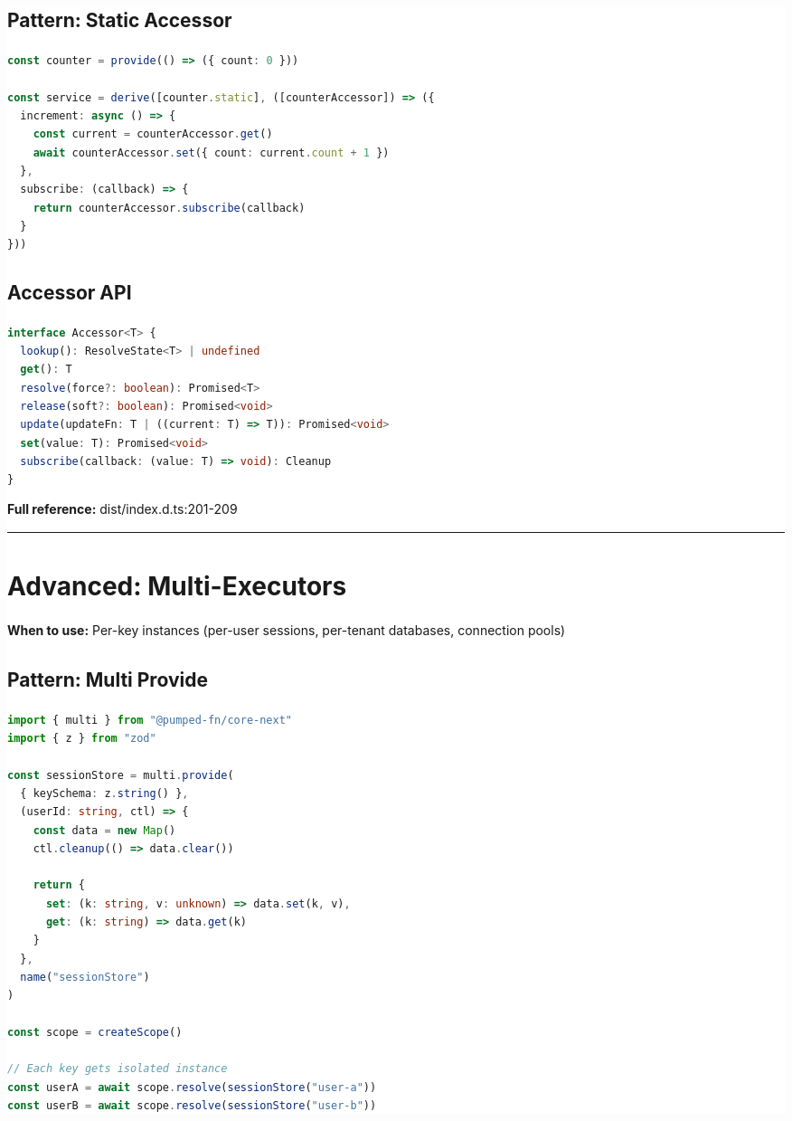 ## Pattern: Static Accessor

```typescript
const counter = provide(() => ({ count: 0 }))

const service = derive([counter.static], ([counterAccessor]) => ({
  increment: async () => {
    const current = counterAccessor.get()
    await counterAccessor.set({ count: current.count + 1 })
  },
  subscribe: (callback) => {
    return counterAccessor.subscribe(callback)
  }
}))
```

## Accessor API

```typescript
interface Accessor<T> {
  lookup(): ResolveState<T> | undefined
  get(): T
  resolve(force?: boolean): Promised<T>
  release(soft?: boolean): Promised<void>
  update(updateFn: T | ((current: T) => T)): Promised<void>
  set(value: T): Promised<void>
  subscribe(callback: (value: T) => void): Cleanup
}
```

**Full reference:** dist/index.d.ts:201-209

---

# Advanced: Multi-Executors

**When to use:** Per-key instances (per-user sessions, per-tenant databases, connection pools)

## Pattern: Multi Provide

```typescript
import { multi } from "@pumped-fn/core-next"
import { z } from "zod"

const sessionStore = multi.provide(
  { keySchema: z.string() },
  (userId: string, ctl) => {
    const data = new Map()
    ctl.cleanup(() => data.clear())

    return {
      set: (k: string, v: unknown) => data.set(k, v),
      get: (k: string) => data.get(k)
    }
  },
  name("sessionStore")
)

const scope = createScope()

// Each key gets isolated instance
const userA = await scope.resolve(sessionStore("user-a"))
const userB = await scope.resolve(sessionStore("user-b"))
```
